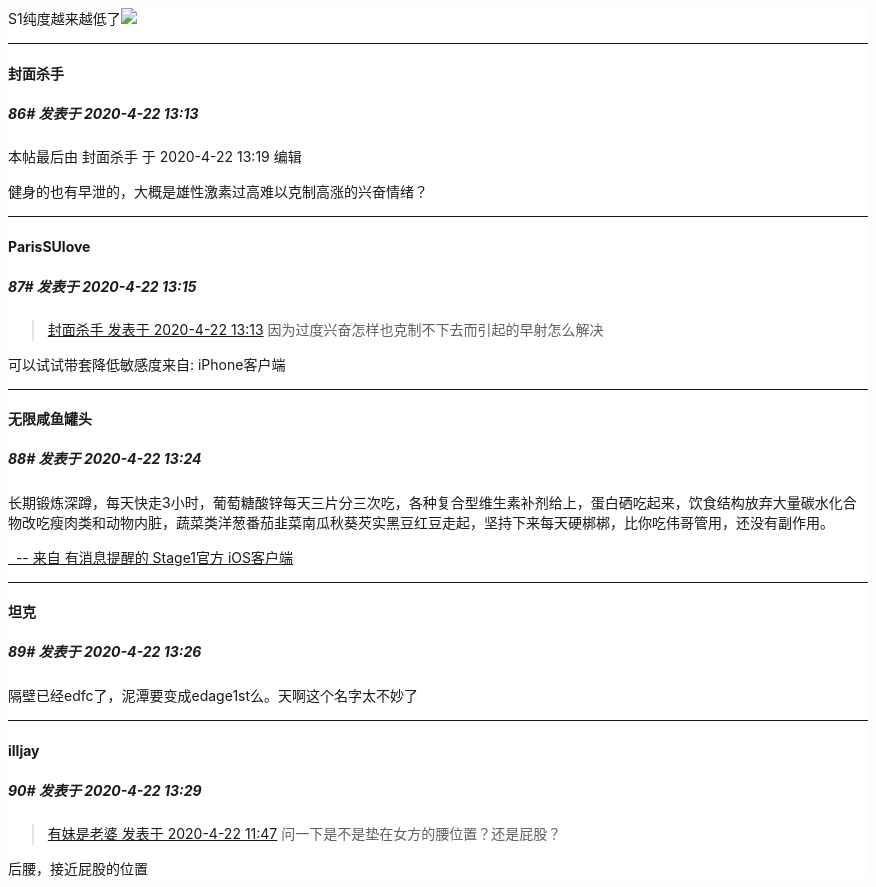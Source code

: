 
S1纯度越来越低了<img src="https://static.saraba1st.com/image/smiley/face2017/112.png" referrerpolicy="no-referrer">


-----

####  封面杀手  
##### 86#       发表于 2020-4-22 13:13


 本帖最后由 封面杀手 于 2020-4-22 13:19 编辑 

健身的也有早泄的，大概是雄性激素过高难以克制高涨的兴奋情绪？


-----

####  ParisSUlove  
##### 87#       发表于 2020-4-22 13:15


<blockquote><a href="httphttps://bbs.saraba1st.com/2b/forum.php?mod=redirect&amp;goto=findpost&amp;pid=47163593&amp;ptid=1925432" target="_blank"> 封面杀手 发表于 2020-4-22 13:13</a> 因为过度兴奋怎样也克制不下去而引起的早射怎么解决 </blockquote>
可以试试带套降低敏感度来自: iPhone客户端


-----

####  无限咸鱼罐头  
##### 88#       发表于 2020-4-22 13:24


长期锻炼深蹲，每天快走3小时，葡萄糖酸锌每天三片分三次吃，各种复合型维生素补剂给上，蛋白硒吃起来，饮食结构放弃大量碳水化合物改吃瘦肉类和动物内脏，蔬菜类洋葱番茄韭菜南瓜秋葵芡实黑豆红豆走起，坚持下来每天硬梆梆，比你吃伟哥管用，还没有副作用。

[  -- 来自 有消息提醒的 Stage1官方 iOS客户端](https://itunes.apple.com/fi/app/saraba1st/id1221237470?mt=8)


-----

####  坦克  
##### 89#       发表于 2020-4-22 13:26


隔壁已经edfc了，泥潭要变成edage1st么。天啊这个名字太不妙了


-----

####  illjay  
##### 90#       发表于 2020-4-22 13:29


<blockquote><a href="httphttps://bbs.saraba1st.com/2b/forum.php?mod=redirect&amp;goto=findpost&amp;pid=47162709&amp;ptid=1925432" target="_blank">有妹是老婆 发表于 2020-4-22 11:47</a>
问一下是不是垫在女方的腰位置？还是屁股？</blockquote>
后腰，接近屁股的位置
